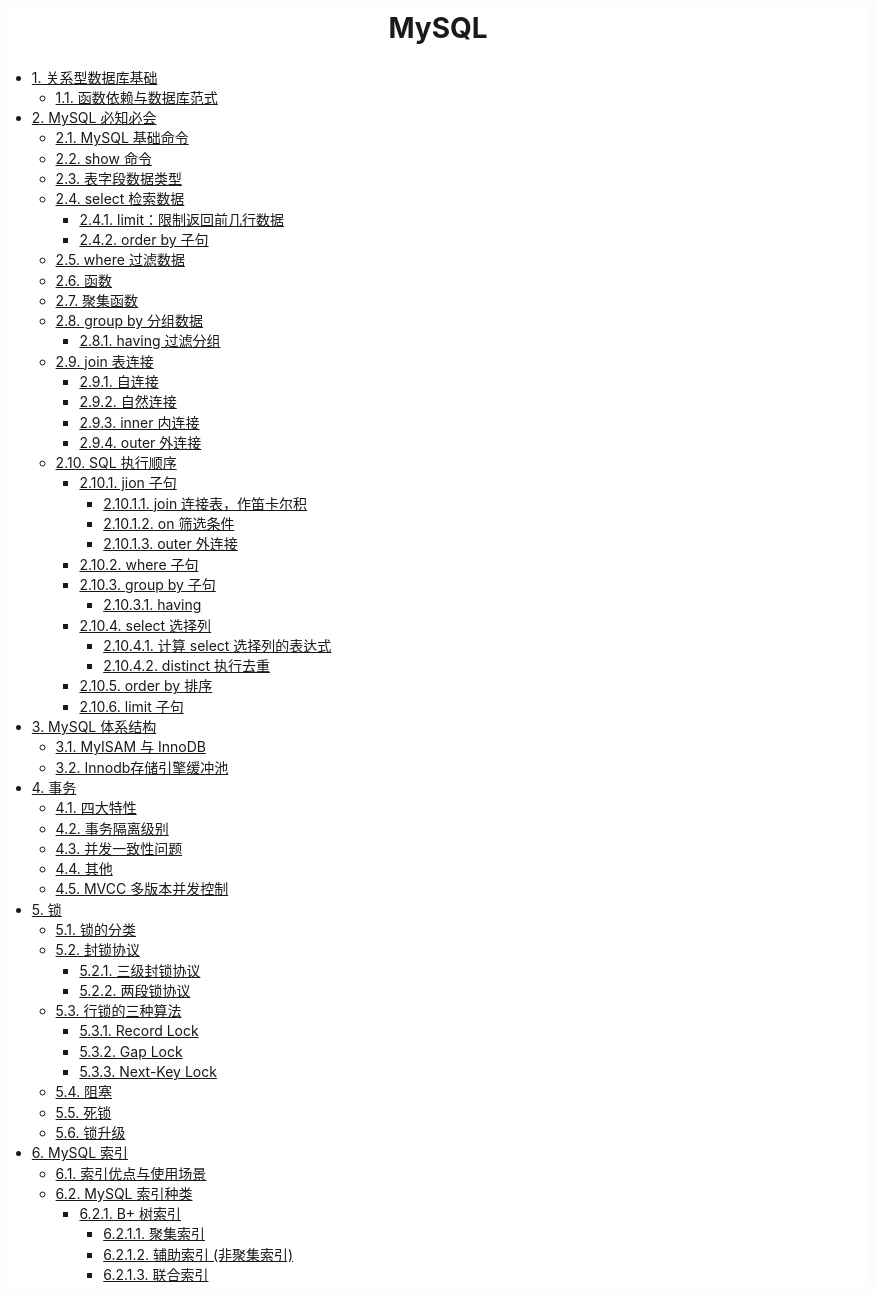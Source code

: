 <h1 id="MySQL" align="center">MySQL</h1>




- [1. 关系型数据库基础](#1-关系型数据库基础)
  - [1.1. 函数依赖与数据库范式](#11-函数依赖与数据库范式)
- [2. MySQL 必知必会](#2-mysql-必知必会)
  - [2.1. MySQL 基础命令](#21-mysql-基础命令)
  - [2.2. show 命令](#22-show-命令)
  - [2.3. 表字段数据类型](#23-表字段数据类型)
  - [2.4. select 检索数据](#24-select-检索数据)
    - [2.4.1. limit：限制返回前几行数据](#241-limit限制返回前几行数据)
    - [2.4.2. order by 子句](#242-order-by-子句)
  - [2.5. where 过滤数据](#25-where-过滤数据)
  - [2.6. 函数](#26-函数)
  - [2.7. 聚集函数](#27-聚集函数)
  - [2.8. group by 分组数据](#28-group-by-分组数据)
    - [2.8.1. having 过滤分组](#281-having-过滤分组)
  - [2.9. join 表连接](#29-join-表连接)
    - [2.9.1. 自连接](#291-自连接)
    - [2.9.2. 自然连接](#292-自然连接)
    - [2.9.3. inner 内连接](#293-inner-内连接)
    - [2.9.4. outer 外连接](#294-outer-外连接)
  - [2.10. SQL 执行顺序](#210-sql-执行顺序)
    - [2.10.1. jion 子句](#2101-jion-子句)
      - [2.10.1.1. join 连接表，作笛卡尔积](#21011-join-连接表作笛卡尔积)
      - [2.10.1.2. on 筛选条件](#21012-on-筛选条件)
      - [2.10.1.3. outer 外连接](#21013-outer-外连接)
    - [2.10.2. where 子句](#2102-where-子句)
    - [2.10.3. group by 子句](#2103-group-by-子句)
      - [2.10.3.1. having](#21031-having)
    - [2.10.4. select 选择列](#2104-select-选择列)
      - [2.10.4.1. 计算 select 选择列的表达式](#21041-计算-select-选择列的表达式)
      - [2.10.4.2. distinct 执行去重](#21042-distinct-执行去重)
    - [2.10.5. order by 排序](#2105-order-by-排序)
    - [2.10.6. limit 子句](#2106-limit-子句)
- [3. MySQL 体系结构](#3-mysql-体系结构)
  - [3.1. MyISAM 与 InnoDB](#31-myisam-与-innodb)
  - [3.2. Innodb存储引擎缓冲池](#32-innodb存储引擎缓冲池)
- [4. 事务](#4-事务)
  - [4.1. 四大特性](#41-四大特性)
  - [4.2. 事务隔离级别](#42-事务隔离级别)
  - [4.3. 并发一致性问题](#43-并发一致性问题)
  - [4.4. 其他](#44-其他)
  - [4.5. MVCC 多版本并发控制](#45-mvcc-多版本并发控制)
- [5. 锁](#5-锁)
  - [5.1. 锁的分类](#51-锁的分类)
  - [5.2. 封锁协议](#52-封锁协议)
    - [5.2.1. 三级封锁协议](#521-三级封锁协议)
    - [5.2.2. 两段锁协议](#522-两段锁协议)
  - [5.3. 行锁的三种算法](#53-行锁的三种算法)
    - [5.3.1. Record Lock](#531-record-lock)
    - [5.3.2. Gap Lock](#532-gap-lock)
    - [5.3.3. Next-Key Lock](#533-next-key-lock)
  - [5.4. 阻塞](#54-阻塞)
  - [5.5. 死锁](#55-死锁)
  - [5.6. 锁升级](#56-锁升级)
- [6. MySQL 索引](#6-mysql-索引)
  - [6.1. 索引优点与使用场景](#61-索引优点与使用场景)
  - [6.2. MySQL 索引种类](#62-mysql-索引种类)
    - [6.2.1. B+ 树索引](#621-b-树索引)
      - [6.2.1.1. 聚集索引](#6211-聚集索引)
      - [6.2.1.2. 辅助索引 (非聚集索引)](#6212-辅助索引-非聚集索引)
      - [6.2.1.3. 联合索引](#6213-联合索引)